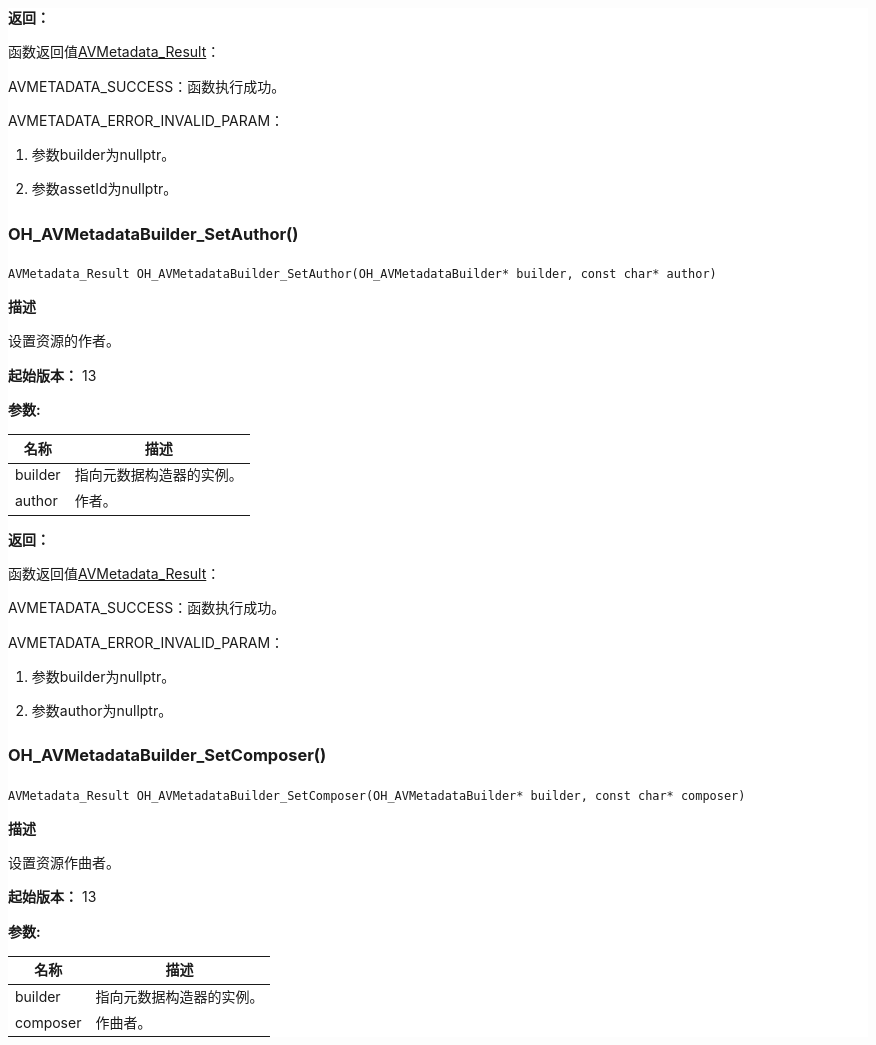 **返回：**

函数返回值[AVMetadata_Result](#avmetadata_result)：

AVMETADATA_SUCCESS：函数执行成功。

AVMETADATA_ERROR_INVALID_PARAM：

1. 参数builder为nullptr。

2. 参数assetId为nullptr。


### OH_AVMetadataBuilder_SetAuthor()

```
AVMetadata_Result OH_AVMetadataBuilder_SetAuthor(OH_AVMetadataBuilder* builder, const char* author)
```

**描述**

设置资源的作者。

**起始版本：** 13

**参数:**

| 名称 | 描述 | 
| -------- | -------- |
| builder | 指向元数据构造器的实例。 | 
| author | 作者。 | 

**返回：**

函数返回值[AVMetadata_Result](#avmetadata_result)：

AVMETADATA_SUCCESS：函数执行成功。

AVMETADATA_ERROR_INVALID_PARAM：

1. 参数builder为nullptr。

2. 参数author为nullptr。


### OH_AVMetadataBuilder_SetComposer()

```
AVMetadata_Result OH_AVMetadataBuilder_SetComposer(OH_AVMetadataBuilder* builder, const char* composer)
```

**描述**

设置资源作曲者。

**起始版本：** 13

**参数:**

| 名称 | 描述 | 
| -------- | -------- |
| builder | 指向元数据构造器的实例。 | 
| composer | 作曲者。 | 
